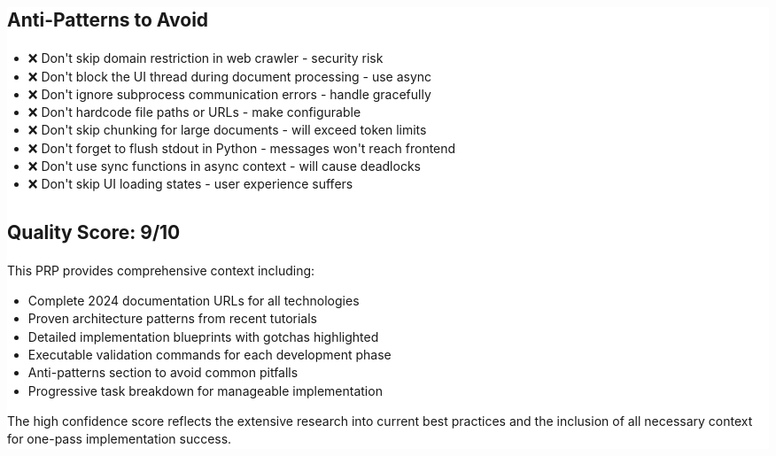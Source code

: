 
## Anti-Patterns to Avoid
- ❌ Don't skip domain restriction in web crawler - security risk
- ❌ Don't block the UI thread during document processing - use async
- ❌ Don't ignore subprocess communication errors - handle gracefully  
- ❌ Don't hardcode file paths or URLs - make configurable
- ❌ Don't skip chunking for large documents - will exceed token limits
- ❌ Don't forget to flush stdout in Python - messages won't reach frontend
- ❌ Don't use sync functions in async context - will cause deadlocks
- ❌ Don't skip UI loading states - user experience suffers

## Quality Score: 9/10
This PRP provides comprehensive context including:
- Complete 2024 documentation URLs for all technologies
- Proven architecture patterns from recent tutorials  
- Detailed implementation blueprints with gotchas highlighted
- Executable validation commands for each development phase
- Anti-patterns section to avoid common pitfalls
- Progressive task breakdown for manageable implementation

The high confidence score reflects the extensive research into current best practices and the inclusion of all necessary context for one-pass implementation success.